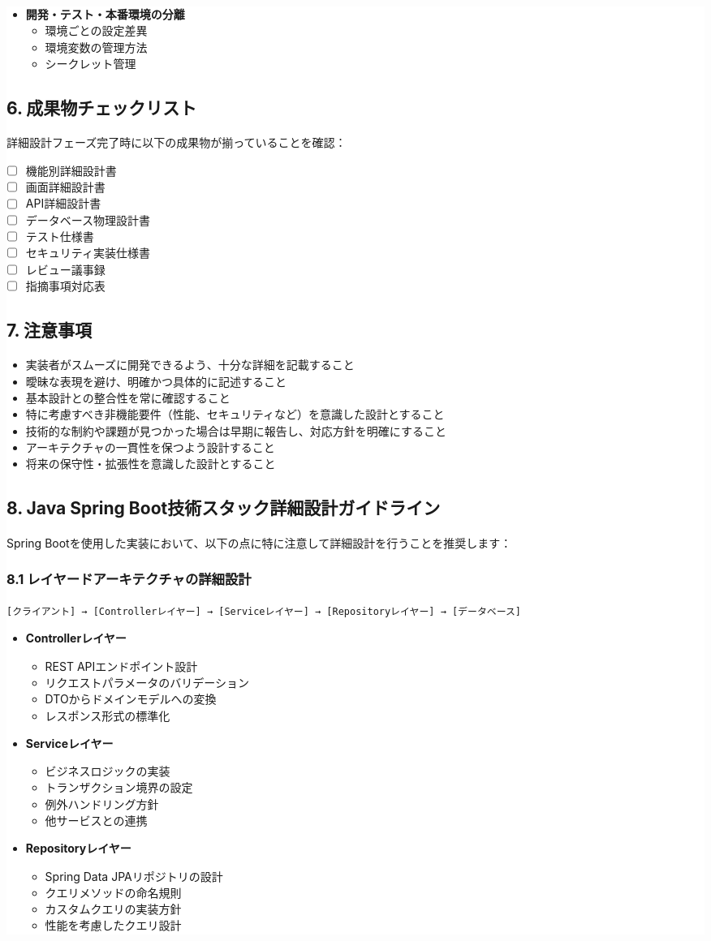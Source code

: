 - **開発・テスト・本番環境の分離**
  - 環境ごとの設定差異
  - 環境変数の管理方法
  - シークレット管理

## 6. 成果物チェックリスト

詳細設計フェーズ完了時に以下の成果物が揃っていることを確認：

- [ ] 機能別詳細設計書
- [ ] 画面詳細設計書
- [ ] API詳細設計書
- [ ] データベース物理設計書
- [ ] テスト仕様書
- [ ] セキュリティ実装仕様書
- [ ] レビュー議事録
- [ ] 指摘事項対応表

## 7. 注意事項

- 実装者がスムーズに開発できるよう、十分な詳細を記載すること
- 曖昧な表現を避け、明確かつ具体的に記述すること
- 基本設計との整合性を常に確認すること
- 特に考慮すべき非機能要件（性能、セキュリティなど）を意識した設計とすること
- 技術的な制約や課題が見つかった場合は早期に報告し、対応方針を明確にすること
- アーキテクチャの一貫性を保つよう設計すること
- 将来の保守性・拡張性を意識した設計とすること

## 8. Java Spring Boot技術スタック詳細設計ガイドライン

Spring Bootを使用した実装において、以下の点に特に注意して詳細設計を行うことを推奨します：

### 8.1 レイヤードアーキテクチャの詳細設計

```
[クライアント] → [Controllerレイヤー] → [Serviceレイヤー] → [Repositoryレイヤー] → [データベース]
```

- **Controllerレイヤー**
  - REST APIエンドポイント設計
  - リクエストパラメータのバリデーション
  - DTOからドメインモデルへの変換
  - レスポンス形式の標準化

- **Serviceレイヤー**
  - ビジネスロジックの実装
  - トランザクション境界の設定
  - 例外ハンドリング方針
  - 他サービスとの連携

- **Repositoryレイヤー**
  - Spring Data JPAリポジトリの設計
  - クエリメソッドの命名規則
  - カスタムクエリの実装方針
  - 性能を考慮したクエリ設計
